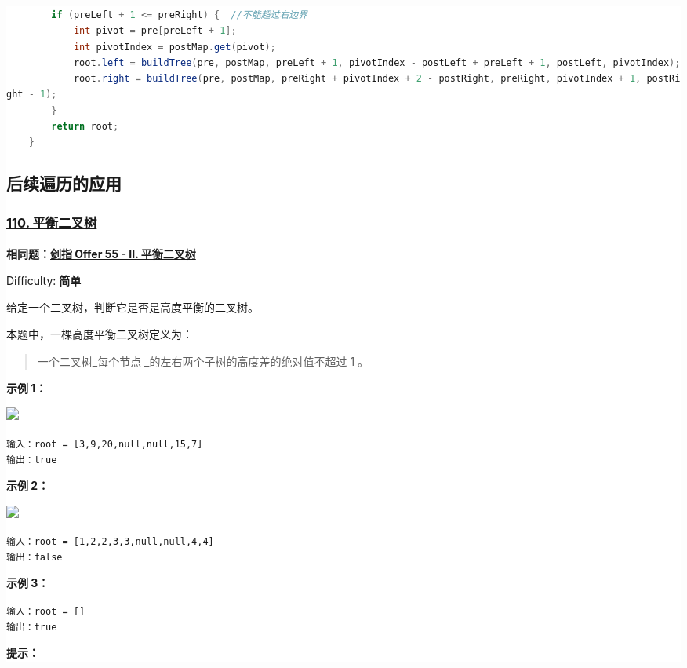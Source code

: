 ```java
        if (preLeft + 1 <= preRight) {  //不能超过右边界
            int pivot = pre[preLeft + 1];
            int pivotIndex = postMap.get(pivot);
            root.left = buildTree(pre, postMap, preLeft + 1, pivotIndex - postLeft + preLeft + 1, postLeft, pivotIndex);
            root.right = buildTree(pre, postMap, preRight + pivotIndex + 2 - postRight, preRight, pivotIndex + 1, postRight - 1);
        }
        return root;
    }
```





## 后续遍历的应用

### [110. 平衡二叉树](https://leetcode-cn.com/problems/balanced-binary-tree/)

**相同题：[剑指 Offer 55 - II. 平衡二叉树](https://leetcode-cn.com/problems/ping-heng-er-cha-shu-lcof/)**

Difficulty: **简单**


给定一个二叉树，判断它是否是高度平衡的二叉树。

本题中，一棵高度平衡二叉树定义为：

> 一个二叉树_每个节点 _的左右两个子树的高度差的绝对值不超过 1 。

**示例 1：**

![](https://assets.leetcode.com/uploads/2020/10/06/balance_1.jpg)

```
输入：root = [3,9,20,null,null,15,7]
输出：true
```

**示例 2：**

![](https://assets.leetcode.com/uploads/2020/10/06/balance_2.jpg)

```
输入：root = [1,2,2,3,3,null,null,4,4]
输出：false
```

**示例 3：**

```
输入：root = []
输出：true
```

**提示：**
